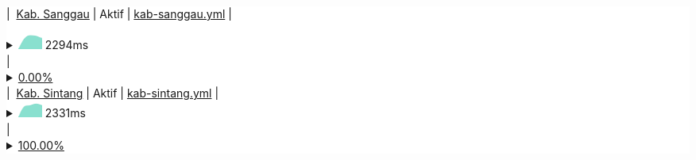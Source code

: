| <img alt="" src="https://icons.duckduckgo.com/ip3/sanggau.go.id.ico" height="13"> [Kab. Sanggau](https://sanggau.go.id) | Aktif | [kab-sanggau.yml](https://github.com/abimanyu/Kalbarnetworks/commits/HEAD/history/kab-sanggau.yml) | <details><summary><img alt="Response time graph" src="./graphs/kab-sanggau/response-time-week.png" height="20"> 2294ms</summary></details> | <details><summary><a href="https://abimanyu.github.io/kalbarnetworks/history/kab-sanggau">0.00%</a></summary></details>
| <img alt="" src="https://icons.duckduckgo.com/ip3/sintang.go.id.ico" height="13"> [Kab. Sintang](http://sintang.go.id) | Aktif | [kab-sintang.yml](https://github.com/abimanyu/Kalbarnetworks/commits/HEAD/history/kab-sintang.yml) | <details><summary><img alt="Response time graph" src="./graphs/kab-sintang/response-time-week.png" height="20"> 2331ms</summary></details> | <details><summary><a href="https://abimanyu.github.io/kalbarnetworks/history/kab-sintang">100.00%</a></summary></details>